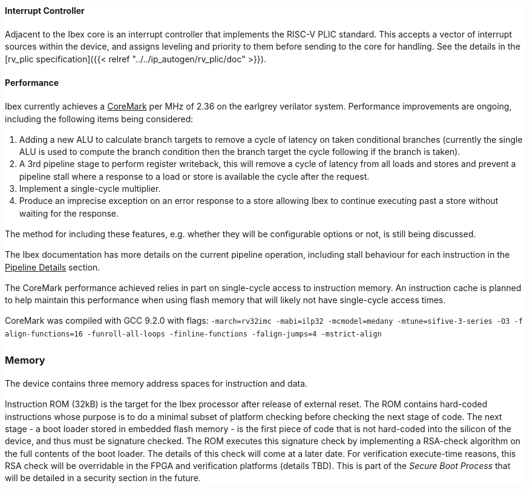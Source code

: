 #### Interrupt Controller

Adjacent to the Ibex core is an interrupt controller that implements the RISC-V PLIC standard.
This accepts a vector of interrupt sources within the device, and assigns leveling and priority to them before sending to the core for handling.
See the details in the [rv_plic specification]({{< relref "../../ip_autogen/rv_plic/doc" >}}).

#### Performance

Ibex currently achieves a [CoreMark](https://www.eembc.org/coremark/) per MHz of 2.36 on the earlgrey verilator system.
Performance improvements are ongoing, including the following items being considered:

1. Adding a new ALU to calculate branch targets to remove a cycle of latency on taken conditional branches (currently the single ALU is used to compute the branch condition then the branch target the cycle following if the branch is taken).
2. A 3rd pipeline stage to perform register writeback, this will remove a cycle of latency from all loads and stores and prevent a pipeline stall where a response to a load or store is available the cycle after the request.
3. Implement a single-cycle multiplier.
4. Produce an imprecise exception on an error response to a store allowing Ibex to continue executing past a store without waiting for the response.

The method for including these features, e.g. whether they will be configurable options or not, is still being discussed.

The Ibex documentation has more details on the current pipeline operation, including stall behaviour for each instruction in the [Pipeline Details](https://ibex-core.readthedocs.io/en/latest/03_reference/pipeline_details.html) section.

The CoreMark performance achieved relies in part on single-cycle access to instruction memory.
An instruction cache is planned to help maintain this performance when using flash memory that will likely not have single-cycle access times.

CoreMark was compiled with GCC 9.2.0 with flags: `-march=rv32imc -mabi=ilp32 -mcmodel=medany -mtune=sifive-3-series -O3 -falign-functions=16 -funroll-all-loops -finline-functions -falign-jumps=4 -mstrict-align`

### Memory

The device contains three memory address spaces for instruction and data.

Instruction ROM (32kB) is the target for the Ibex processor after release of external reset.
The ROM contains hard-coded instructions whose purpose is to do a minimal subset of platform checking before checking the next stage of code.
The next stage - a boot loader stored in embedded flash memory - is the first piece of code that is not hard-coded into the silicon of the device, and thus must be signature checked.
The ROM executes this signature check by implementing a RSA-check algorithm on the full contents of the boot loader.
The details of this check will come at a later date.
For verification execute-time reasons, this RSA check will be overridable in the FPGA and verification platforms (details TBD).
This is part of the *Secure Boot Process* that will be detailed in a security section in the future.
